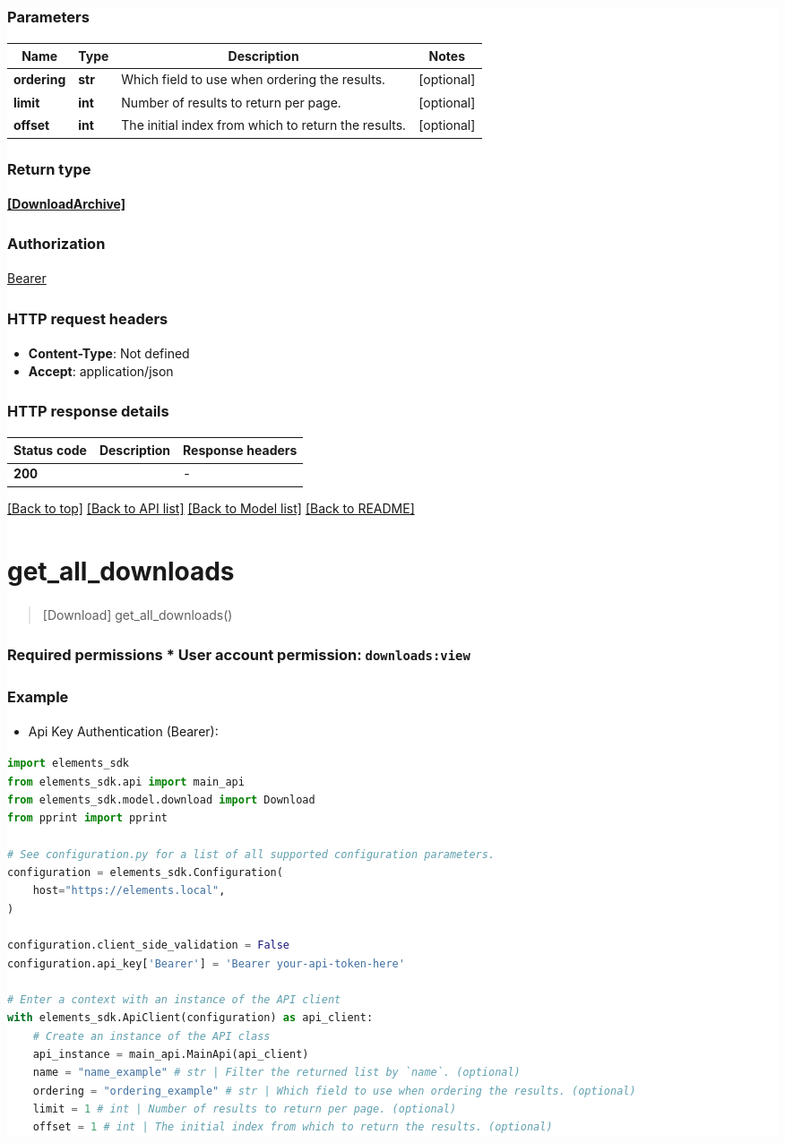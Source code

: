 
### Parameters

Name | Type | Description  | Notes
------------- | ------------- | ------------- | -------------
 **ordering** | **str**| Which field to use when ordering the results. | [optional]
 **limit** | **int**| Number of results to return per page. | [optional]
 **offset** | **int**| The initial index from which to return the results. | [optional]

### Return type

[**[DownloadArchive]**](DownloadArchive.md)

### Authorization

[Bearer](../#Bearer)

### HTTP request headers

 - **Content-Type**: Not defined
 - **Accept**: application/json


### HTTP response details
| Status code | Description | Response headers |
|-------------|-------------|------------------|
**200** |  |  -  |

[[Back to top]](#) [[Back to API list]](../#documentation-for-api-endpoints) [[Back to Model list]](../#documentation-for-models) [[Back to README]](../)

# **get_all_downloads**
> [Download] get_all_downloads()



### Required permissions    * User account permission: `downloads:view` 

### Example

* Api Key Authentication (Bearer):
```python
import elements_sdk
from elements_sdk.api import main_api
from elements_sdk.model.download import Download
from pprint import pprint

# See configuration.py for a list of all supported configuration parameters.
configuration = elements_sdk.Configuration(
    host="https://elements.local",
)

configuration.client_side_validation = False
configuration.api_key['Bearer'] = 'Bearer your-api-token-here'

# Enter a context with an instance of the API client
with elements_sdk.ApiClient(configuration) as api_client:
    # Create an instance of the API class
    api_instance = main_api.MainApi(api_client)
    name = "name_example" # str | Filter the returned list by `name`. (optional)
    ordering = "ordering_example" # str | Which field to use when ordering the results. (optional)
    limit = 1 # int | Number of results to return per page. (optional)
    offset = 1 # int | The initial index from which to return the results. (optional)

```